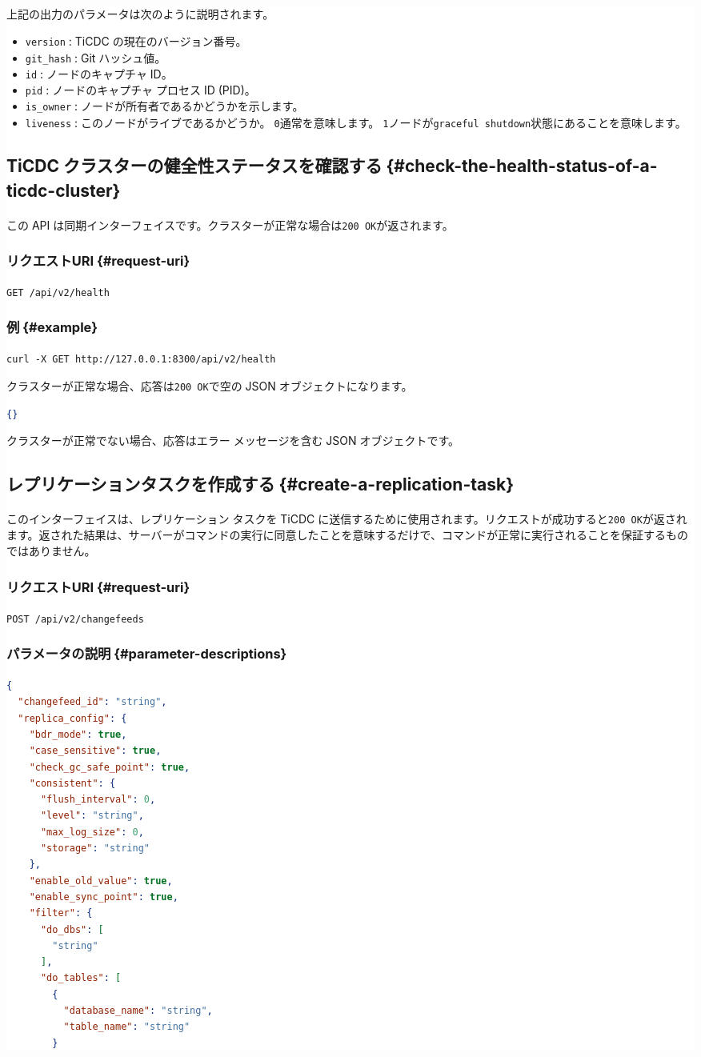 上記の出力のパラメータは次のように説明されます。

-   `version` : TiCDC の現在のバージョン番号。
-   `git_hash` : Git ハッシュ値。
-   `id` : ノードのキャプチャ ID。
-   `pid` : ノードのキャプチャ プロセス ID (PID)。
-   `is_owner` : ノードが所有者であるかどうかを示します。
-   `liveness` : このノードがライブであるかどうか。 `0`通常を意味します。 `1`ノードが`graceful shutdown`状態にあることを意味します。

## TiCDC クラスターの健全性ステータスを確認する {#check-the-health-status-of-a-ticdc-cluster}

この API は同期インターフェイスです。クラスターが正常な場合は`200 OK`が返されます。

### リクエストURI {#request-uri}

`GET /api/v2/health`

### 例 {#example}

```shell
curl -X GET http://127.0.0.1:8300/api/v2/health
```

クラスターが正常な場合、応答は`200 OK`で空の JSON オブジェクトになります。

```json
{}
```

クラスターが正常でない場合、応答はエラー メッセージを含む JSON オブジェクトです。

## レプリケーションタスクを作成する {#create-a-replication-task}

このインターフェイスは、レプリケーション タスクを TiCDC に送信するために使用されます。リクエストが成功すると`200 OK`が返されます。返された結果は、サーバーがコマンドの実行に同意したことを意味するだけで、コマンドが正常に実行されることを保証するものではありません。

### リクエストURI {#request-uri}

`POST /api/v2/changefeeds`

### パラメータの説明 {#parameter-descriptions}

```json
{
  "changefeed_id": "string",
  "replica_config": {
    "bdr_mode": true,
    "case_sensitive": true,
    "check_gc_safe_point": true,
    "consistent": {
      "flush_interval": 0,
      "level": "string",
      "max_log_size": 0,
      "storage": "string"
    },
    "enable_old_value": true,
    "enable_sync_point": true,
    "filter": {
      "do_dbs": [
        "string"
      ],
      "do_tables": [
        {
          "database_name": "string",
          "table_name": "string"
        }
```